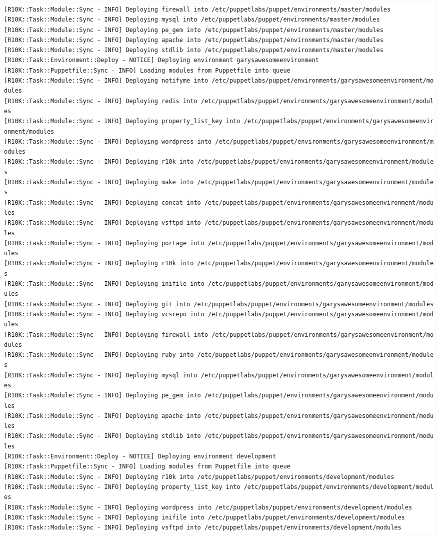 ```
[R10K::Task::Module::Sync - INFO] Deploying firewall into /etc/puppetlabs/puppet/environments/master/modules
[R10K::Task::Module::Sync - INFO] Deploying mysql into /etc/puppetlabs/puppet/environments/master/modules
[R10K::Task::Module::Sync - INFO] Deploying pe_gem into /etc/puppetlabs/puppet/environments/master/modules
[R10K::Task::Module::Sync - INFO] Deploying apache into /etc/puppetlabs/puppet/environments/master/modules
[R10K::Task::Module::Sync - INFO] Deploying stdlib into /etc/puppetlabs/puppet/environments/master/modules
[R10K::Task::Environment::Deploy - NOTICE] Deploying environment garysawesomeenvironment
[R10K::Task::Puppetfile::Sync - INFO] Loading modules from Puppetfile into queue
[R10K::Task::Module::Sync - INFO] Deploying notifyme into /etc/puppetlabs/puppet/environments/garysawesomeenvironment/modules
[R10K::Task::Module::Sync - INFO] Deploying redis into /etc/puppetlabs/puppet/environments/garysawesomeenvironment/modules
[R10K::Task::Module::Sync - INFO] Deploying property_list_key into /etc/puppetlabs/puppet/environments/garysawesomeenvironment/modules
[R10K::Task::Module::Sync - INFO] Deploying wordpress into /etc/puppetlabs/puppet/environments/garysawesomeenvironment/modules
[R10K::Task::Module::Sync - INFO] Deploying r10k into /etc/puppetlabs/puppet/environments/garysawesomeenvironment/modules
[R10K::Task::Module::Sync - INFO] Deploying make into /etc/puppetlabs/puppet/environments/garysawesomeenvironment/modules
[R10K::Task::Module::Sync - INFO] Deploying concat into /etc/puppetlabs/puppet/environments/garysawesomeenvironment/modules
[R10K::Task::Module::Sync - INFO] Deploying vsftpd into /etc/puppetlabs/puppet/environments/garysawesomeenvironment/modules
[R10K::Task::Module::Sync - INFO] Deploying portage into /etc/puppetlabs/puppet/environments/garysawesomeenvironment/modules
[R10K::Task::Module::Sync - INFO] Deploying r10k into /etc/puppetlabs/puppet/environments/garysawesomeenvironment/modules
[R10K::Task::Module::Sync - INFO] Deploying inifile into /etc/puppetlabs/puppet/environments/garysawesomeenvironment/modules
[R10K::Task::Module::Sync - INFO] Deploying git into /etc/puppetlabs/puppet/environments/garysawesomeenvironment/modules
[R10K::Task::Module::Sync - INFO] Deploying vcsrepo into /etc/puppetlabs/puppet/environments/garysawesomeenvironment/modules
[R10K::Task::Module::Sync - INFO] Deploying firewall into /etc/puppetlabs/puppet/environments/garysawesomeenvironment/modules
[R10K::Task::Module::Sync - INFO] Deploying ruby into /etc/puppetlabs/puppet/environments/garysawesomeenvironment/modules
[R10K::Task::Module::Sync - INFO] Deploying mysql into /etc/puppetlabs/puppet/environments/garysawesomeenvironment/modules
[R10K::Task::Module::Sync - INFO] Deploying pe_gem into /etc/puppetlabs/puppet/environments/garysawesomeenvironment/modules
[R10K::Task::Module::Sync - INFO] Deploying apache into /etc/puppetlabs/puppet/environments/garysawesomeenvironment/modules
[R10K::Task::Module::Sync - INFO] Deploying stdlib into /etc/puppetlabs/puppet/environments/garysawesomeenvironment/modules
[R10K::Task::Environment::Deploy - NOTICE] Deploying environment development
[R10K::Task::Puppetfile::Sync - INFO] Loading modules from Puppetfile into queue
[R10K::Task::Module::Sync - INFO] Deploying r10k into /etc/puppetlabs/puppet/environments/development/modules
[R10K::Task::Module::Sync - INFO] Deploying property_list_key into /etc/puppetlabs/puppet/environments/development/modules
[R10K::Task::Module::Sync - INFO] Deploying wordpress into /etc/puppetlabs/puppet/environments/development/modules
[R10K::Task::Module::Sync - INFO] Deploying inifile into /etc/puppetlabs/puppet/environments/development/modules
[R10K::Task::Module::Sync - INFO] Deploying vsftpd into /etc/puppetlabs/puppet/environments/development/modules
```

[thirdpost]: http://garylarizza.com/blog/2014/02/18/puppet-workflow-part-3/
[hieraconfigbug]: http://projects.puppetlabs.com/issues/11784
[hiera]: http://docs.puppetlabs.com/hiera/1/complete_example.html
[whenhiera]: http://garylarizza.com/blog/2013/12/08/when-to-hiera/
[hierarepo]: https://github.com/glarizza/hiera_environment
[r10kbug]: https://github.com/adrienthebo/r10k/issues/48
[r10kbug2]: https://github.com/adrienthebo/r10k/issues/90
[r10kmodule]: http://forge.puppetlabs.com/zack/r10k
[r10kmodrepo]: http://github.com/acidprime/puppet-r10k
[rspecpuppet]: http://rspec-puppet.com
[puppetlint]: http://puppet-lint.com
[beaker]: http://github.com/puppetlabs/beaker
[serverspec]: https://github.com/serverspec/serverspec
